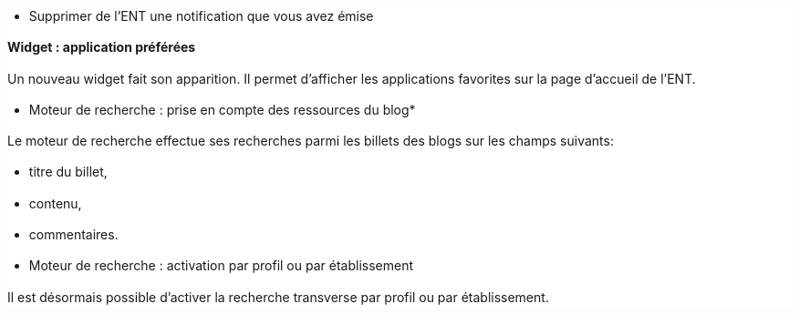 -   Supprimer de l’ENT une notification que vous avez émise

**Widget : application préférées**

Un nouveau widget fait son apparition. Il permet d’afficher les
applications favorites sur la page d’accueil de l’ENT.

-   Moteur de recherche : prise en compte des ressources du blog\*

Le moteur de recherche effectue ses recherches parmi les billets des
blogs sur les champs suivants:

-   titre du billet,

-   contenu,

-   commentaires.

-   Moteur de recherche : activation par profil ou par établissement

Il est désormais possible d’activer la recherche transverse par profil
ou par établissement.
